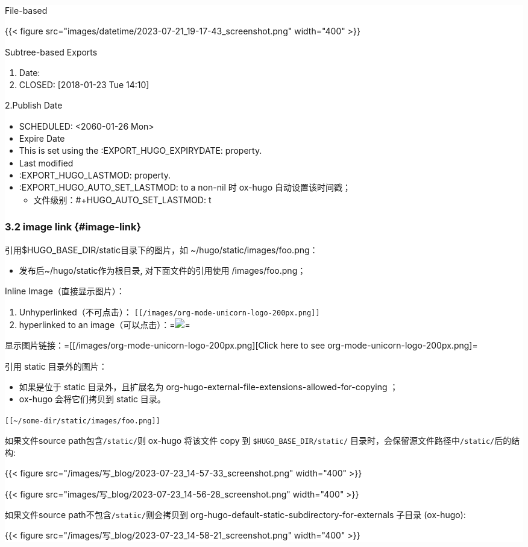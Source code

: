 File-based

{{< figure src="images/datetime/2023-07-21_19-17-43_screenshot.png" width="400" >}}

Subtree-based Exports

1.  Date:
2.  CLOSED: <span class="timestamp-wrapper"><span class="timestamp">[2018-01-23 Tue 14:10]</span></span>

2.Publish Date

-   SCHEDULED: <span class="timestamp-wrapper"><span class="timestamp">&lt;2060-01-26 Mon&gt;</span></span>
-   Expire Date
-   This is set using the :EXPORT_HUGO_EXPIRYDATE: property.
-   Last modified
-   :EXPORT_HUGO_LASTMOD: property.
-   :EXPORT_HUGO_AUTO_SET_LASTMOD: to a non-nil 时 ox-hugo 自动设置该时间戳；
    -   文件级别：#+HUGO_AUTO_SET_LASTMOD: t


### <span class="section-num">3.2</span> image link {#image-link}

引用$HUGO_BASE_DIR/static目录下的图片，如 ~/hugo/static/images/foo.png：

-   发布后~/hugo/static作为根目录, 对下面文件的引用使用 /images/foo.png；

Inline Image（直接显示图片）：

1.  Unhyperlinked（不可点击）： `[[/images/org-mode-unicorn-logo-200px.png]]`
2.  hyperlinked to an image（可以点击）：=[![](/images/org-mode-unicorn-logo-50px.png)](/images/org-mode-unicorn-logo-200px.png)=

显示图片链接：=[[/images/org-mode-unicorn-logo-200px.png][Click here to see org-mode-unicorn-logo-200px.png]=

引用 static 目录外的图片：

-   如果是位于 static 目录外，且扩展名为 org-hugo-external-file-extensions-allowed-for-copying ；
-   ox-hugo 会将它们拷贝到 static 目录。



```text
[[~/some-dir/static/images/foo.png]]
```

如果文件source path包含`/static/`则 ox-hugo 将该文件 copy 到 `$HUGO_BASE_DIR/static/` 目录时，会保留源文件路径中`/static/`后的结构:

{{< figure src="/images/写_blog/2023-07-23_14-57-33_screenshot.png" width="400" >}}

{{< figure src="images/写_blog/2023-07-23_14-56-28_screenshot.png" width="400" >}}

如果文件source path不包含`/static/`则会拷贝到 org-hugo-default-static-subdirectory-for-externals 子目录
(ox-hugo):

{{< figure src="/images/写_blog/2023-07-23_14-58-21_screenshot.png" width="400" >}}

